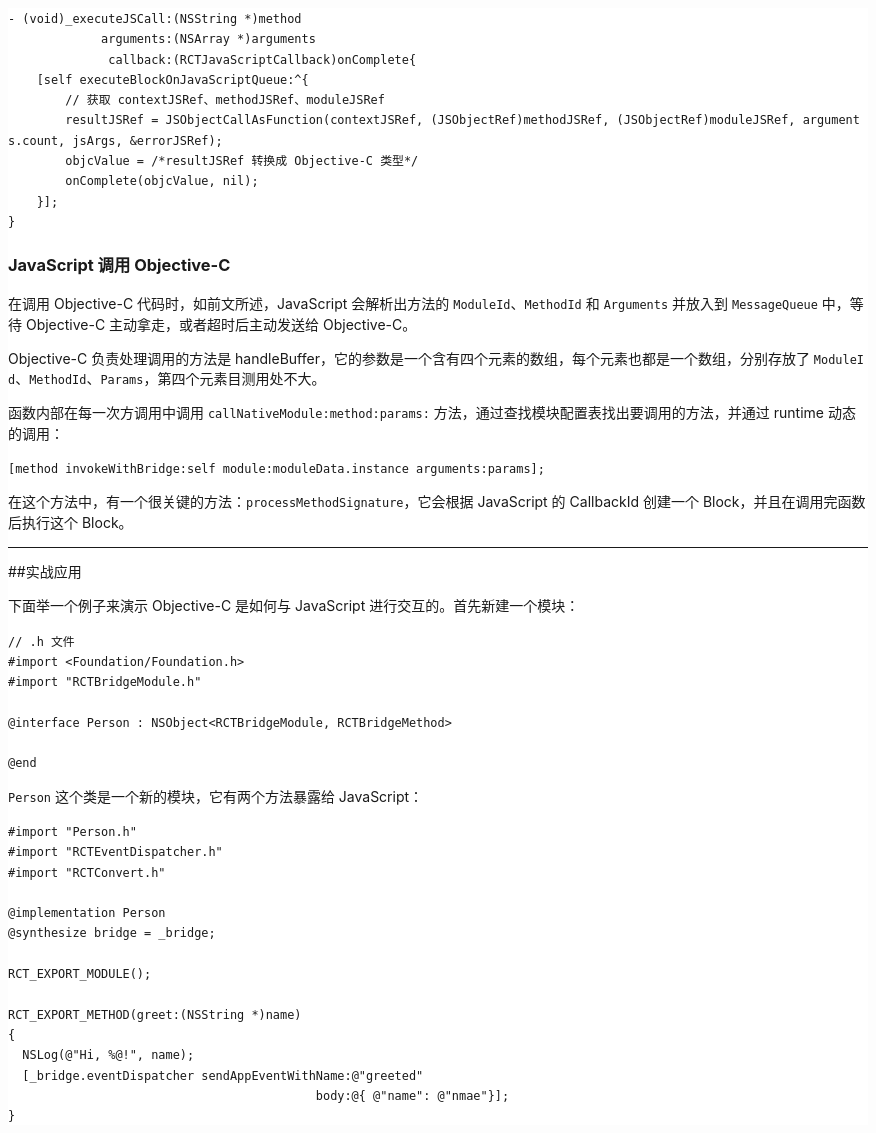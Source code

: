 ```
- (void)_executeJSCall:(NSString *)method
             arguments:(NSArray *)arguments
              callback:(RCTJavaScriptCallback)onComplete{
    [self executeBlockOnJavaScriptQueue:^{
        // 获取 contextJSRef、methodJSRef、moduleJSRef
        resultJSRef = JSObjectCallAsFunction(contextJSRef, (JSObjectRef)methodJSRef, (JSObjectRef)moduleJSRef, arguments.count, jsArgs, &errorJSRef);
        objcValue = /*resultJSRef 转换成 Objective-C 类型*/
        onComplete(objcValue, nil);
    }];
}

```

### JavaScript 调用 Objective-C

在调用 Objective-C 代码时，如前文所述，JavaScript 会解析出方法的 `ModuleId`、`MethodId` 和 `Arguments` 并放入到 `MessageQueue` 中，等待 Objective-C 主动拿走，或者超时后主动发送给 Objective-C。

Objective-C 负责处理调用的方法是 handleBuffer，它的参数是一个含有四个元素的数组，每个元素也都是一个数组，分别存放了 `ModuleId`、`MethodId`、`Params`，第四个元素目测用处不大。

函数内部在每一次方调用中调用 `callNativeModule:method:params:` 方法，通过查找模块配置表找出要调用的方法，并通过 runtime 动态的调用：

```
[method invokeWithBridge:self module:moduleData.instance arguments:params];
```

在这个方法中，有一个很关键的方法：`processMethodSignature`，它会根据 JavaScript 的 CallbackId 创建一个 Block，并且在调用完函数后执行这个 Block。

---

##实战应用

下面举一个例子来演示 Objective-C 是如何与 JavaScript 进行交互的。首先新建一个模块：

```
// .h 文件
#import <Foundation/Foundation.h>
#import "RCTBridgeModule.h"

@interface Person : NSObject<RCTBridgeModule, RCTBridgeMethod>

@end

```

`Person` 这个类是一个新的模块，它有两个方法暴露给 JavaScript：

```
#import "Person.h"
#import "RCTEventDispatcher.h"
#import "RCTConvert.h"

@implementation Person
@synthesize bridge = _bridge;

RCT_EXPORT_MODULE();

RCT_EXPORT_METHOD(greet:(NSString *)name)
{
  NSLog(@"Hi, %@!", name);
  [_bridge.eventDispatcher sendAppEventWithName:@"greeted"
                                           body:@{ @"name": @"nmae"}];
}

```